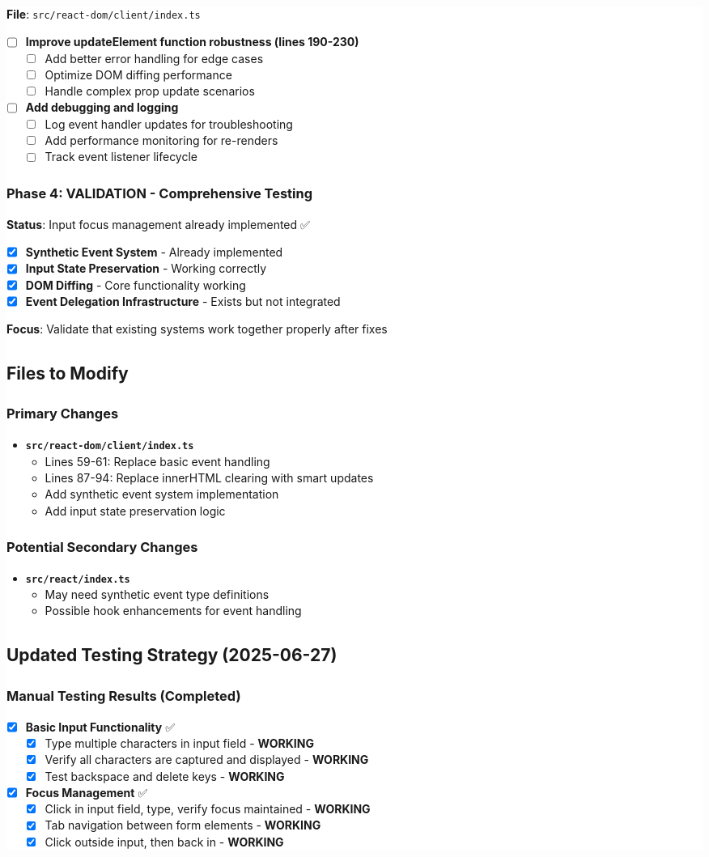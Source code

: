 **File**: `src/react-dom/client/index.ts`

- [ ] **Improve updateElement function robustness (lines 190-230)**
  - [ ] Add better error handling for edge cases
  - [ ] Optimize DOM diffing performance
  - [ ] Handle complex prop update scenarios

- [ ] **Add debugging and logging**
  - [ ] Log event handler updates for troubleshooting
  - [ ] Add performance monitoring for re-renders
  - [ ] Track event listener lifecycle

### Phase 4: **VALIDATION** - Comprehensive Testing

**Status**: Input focus management already implemented ✅

- [x] **Synthetic Event System** - Already implemented
- [x] **Input State Preservation** - Working correctly 
- [x] **DOM Diffing** - Core functionality working
- [x] **Event Delegation Infrastructure** - Exists but not integrated

**Focus**: Validate that existing systems work together properly after fixes

## Files to Modify

### Primary Changes

- **`src/react-dom/client/index.ts`**
  - Lines 59-61: Replace basic event handling
  - Lines 87-94: Replace innerHTML clearing with smart updates
  - Add synthetic event system implementation
  - Add input state preservation logic

### Potential Secondary Changes

- **`src/react/index.ts`**
  - May need synthetic event type definitions
  - Possible hook enhancements for event handling

## Updated Testing Strategy (2025-06-27)

### Manual Testing Results (Completed)

- [x] **Basic Input Functionality** ✅
  - [x] Type multiple characters in input field - **WORKING**
  - [x] Verify all characters are captured and displayed - **WORKING**
  - [x] Test backspace and delete keys - **WORKING**

- [x] **Focus Management** ✅
  - [x] Click in input field, type, verify focus maintained - **WORKING**
  - [x] Tab navigation between form elements - **WORKING**
  - [x] Click outside input, then back in - **WORKING**

